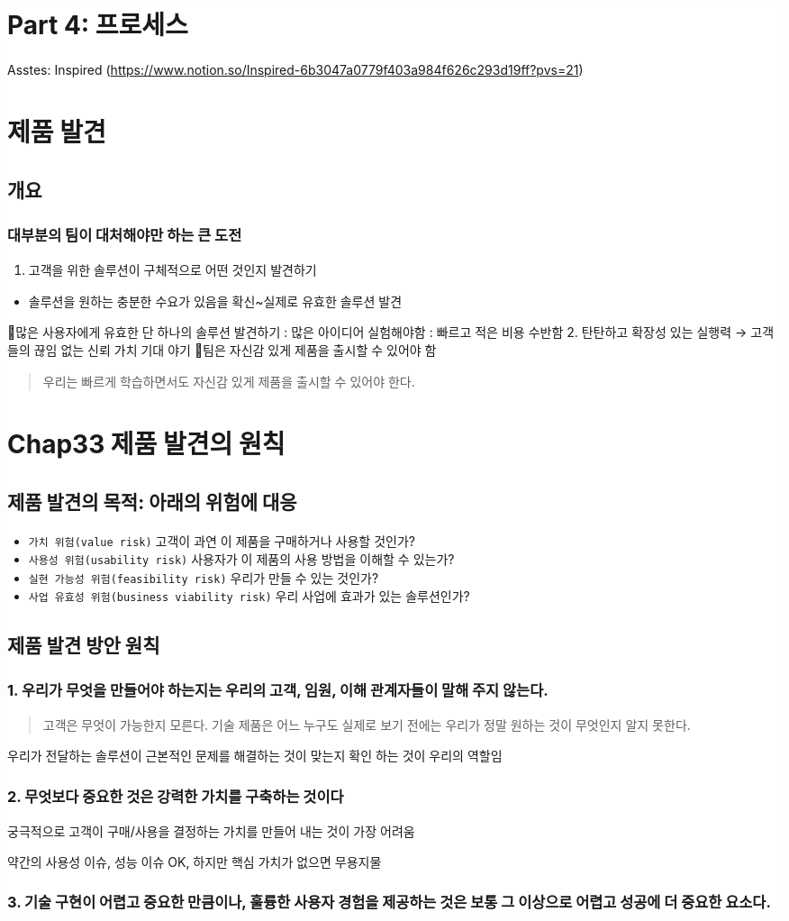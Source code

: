 # Part 4: 프로세스

Asstes: Inspired (https://www.notion.so/Inspired-6b3047a0779f403a984f626c293d19ff?pvs=21)

# 제품 발견

## 개요

### 대부분의 팀이 대처해야만 하는 큰 도전

1. 고객을 위한 솔루션이 구체적으로 어떤 것인지 발견하기
- 솔루션을 원하는 충분한 수요가 있음을 확신~실제로 유효한 솔루션 발견

📍많은 사용자에게 유효한 단 하나의 솔루션 발견하기
: 많은 아이디어 실험해야함
: 빠르고 적은 비용 수반함
2. 탄탄하고 확장성 있는 실행력 → 고객들의 끊임 없는 신뢰 가치 기대 야기
📍팀은 자신감 있게 제품을 출시할 수 있어야 함

> 우리는 빠르게 학습하면서도 자신감 있게 제품을 출시할 수 있어야 한다.
> 

# Chap33 제품 발견의 원칙

## 제품 발견의 목적: 아래의 위험에 대응

- `가치 위험(value risk)` 고객이 과연 이 제품을 구매하거나 사용할 것인가?
- `사용성 위험(usability risk)` 사용자가 이 제품의 사용 방법을 이해할 수 있는가?
- `실현 가능성 위험(feasibility risk)` 우리가 만들 수 있는 것인가?
- `사업 유효성 위험(business viability risk)` 우리 사업에 효과가 있는 솔루션인가?

## 제품 발견 방안 원칙

### 1. 우리가 무엇을 만들어야 하는지는 우리의 고객, 임원, 이해 관계자들이 말해 주지 않는다.

> 고객은 무엇이 가능한지 모른다. 기술 제품은 어느 누구도 실제로 보기 전에는 우리가 정말 원하는 것이 무엇인지 알지 못한다.
> 

우리가 전달하는 솔루션이 근본적인 문제를 해결하는 것이 맞는지 확인 하는 것이 우리의 역할임

### 2. 무엇보다 중요한 것은 강력한 가치를 구축하는 것이다

궁극적으로 고객이 구매/사용을 결정하는 가치를 만들어 내는 것이 가장 어려움

약간의 사용성 이슈, 성능 이슈 OK, 하지만 핵심 가치가 없으면 무용지물

### 3. 기술 구현이 어렵고 중요한 만큼이나, 훌륭한 사용자 경험을 제공하는 것은 보통 그 이상으로 어렵고 성공에 더 중요한 요소다.
